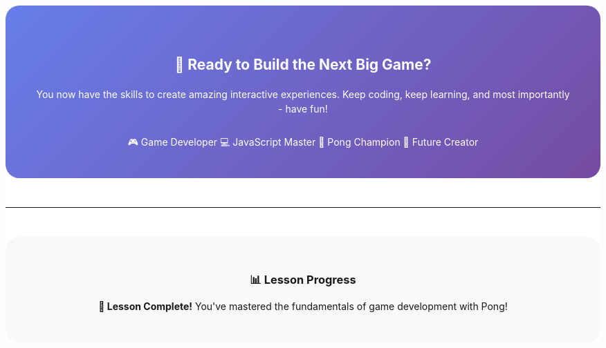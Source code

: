 <div style="background: linear-gradient(135deg, #667eea, #764ba2); color: white; padding: 3rem; border-radius: 20px; margin: 3rem 0; text-align: center;">
  <h2>🚀 Ready to Build the Next Big Game?</h2>
  <p>You now have the skills to create amazing interactive experiences. Keep coding, keep learning, and most importantly - have fun!</p>
  
  <div style="margin-top: 2rem;">
    <span class="achievement-badge">🎮 Game Developer</span>
    <span class="achievement-badge">💻 JavaScript Master</span>
    <span class="achievement-badge">🏓 Pong Champion</span>
    <span class="achievement-badge">🚀 Future Creator</span>
  </div>
</div>

---

<div style="text-align: center; margin: 3rem 0; padding: 2rem; background: #f8f9fa; border-radius: 20px;">
  <h3>📊 Lesson Progress</h3>
  <div class="progress-bar" style="width: 80%; margin: 1rem auto;">
    <div class="progress-fill" style="width: 100%;"></div>
  </div>
  <p><strong>🎉 Lesson Complete!</strong> You've mastered the fundamentals of game development with Pong!</p>
</div>